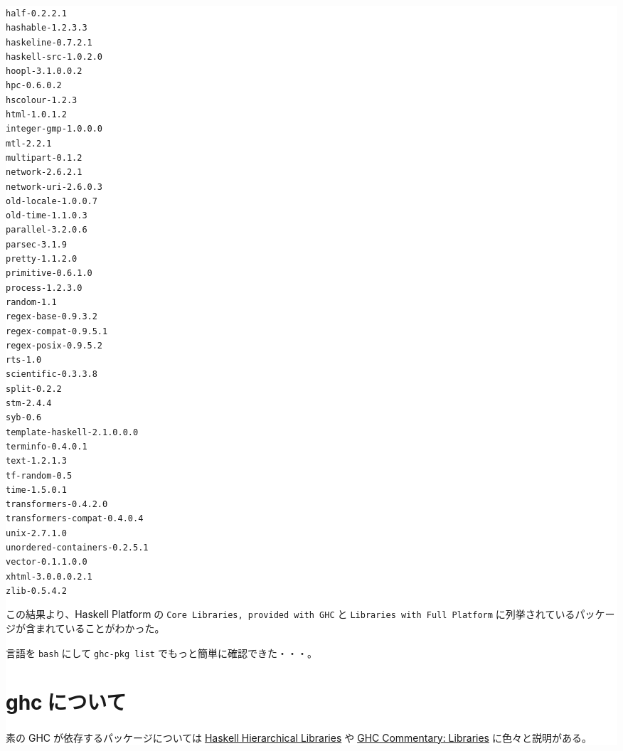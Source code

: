 ```shell
half-0.2.2.1
hashable-1.2.3.3
haskeline-0.7.2.1
haskell-src-1.0.2.0
hoopl-3.1.0.0.2
hpc-0.6.0.2
hscolour-1.2.3
html-1.0.1.2
integer-gmp-1.0.0.0
mtl-2.2.1
multipart-0.1.2
network-2.6.2.1
network-uri-2.6.0.3
old-locale-1.0.0.7
old-time-1.1.0.3
parallel-3.2.0.6
parsec-3.1.9
pretty-1.1.2.0
primitive-0.6.1.0
process-1.2.3.0
random-1.1
regex-base-0.9.3.2
regex-compat-0.9.5.1
regex-posix-0.9.5.2
rts-1.0
scientific-0.3.3.8
split-0.2.2
stm-2.4.4
syb-0.6
template-haskell-2.1.0.0.0
terminfo-0.4.0.1
text-1.2.1.3
tf-random-0.5
time-1.5.0.1
transformers-0.4.2.0
transformers-compat-0.4.0.4
unix-2.7.1.0
unordered-containers-0.2.5.1
vector-0.1.1.0.0
xhtml-3.0.0.0.2.1
zlib-0.5.4.2
```

この結果より、Haskell Platform の `Core Libraries, provided with GHC` と `Libraries with Full Platform` に列挙されているパッケージが含まれていることがわかった。

言語を `bash` にして `ghc-pkg list` でもっと簡単に確認できた・・・。

# ghc について

素の GHC が依存するパッケージについては [Haskell Hierarchical Libraries](https://downloads.haskell.org/~ghc/latest/docs/html/libraries/) や [GHC Commentary: Libraries](https://ghc.haskell.org/trac/ghc/wiki/Commentary/Libraries) に色々と説明がある。
